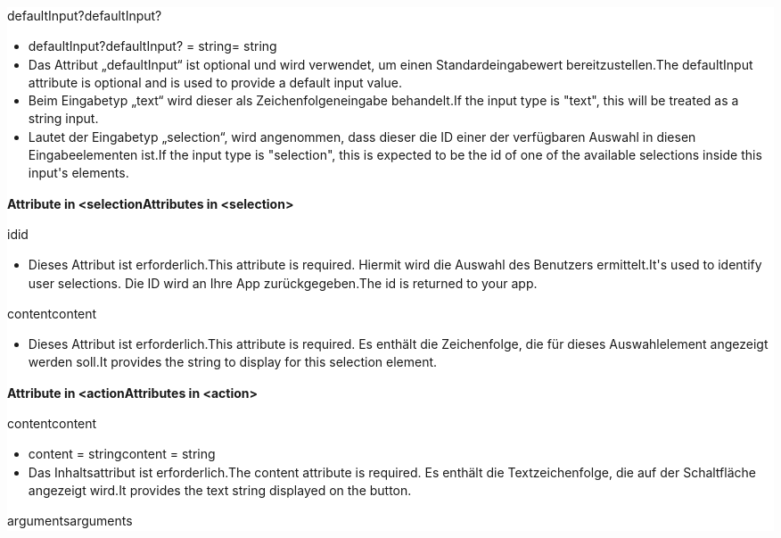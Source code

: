<span data-ttu-id="74bd9-209">defaultInput?</span><span class="sxs-lookup"><span data-stu-id="74bd9-209">defaultInput?</span></span>

-   <span data-ttu-id="74bd9-210">defaultInput?</span><span class="sxs-lookup"><span data-stu-id="74bd9-210">defaultInput?</span></span> <span data-ttu-id="74bd9-211">= string</span><span class="sxs-lookup"><span data-stu-id="74bd9-211">= string</span></span>
-   <span data-ttu-id="74bd9-212">Das Attribut „defaultInput“ ist optional und wird verwendet, um einen Standardeingabewert bereitzustellen.</span><span class="sxs-lookup"><span data-stu-id="74bd9-212">The defaultInput attribute is optional and is used to provide a default input value.</span></span>
-   <span data-ttu-id="74bd9-213">Beim Eingabetyp „text“ wird dieser als Zeichenfolgeneingabe behandelt.</span><span class="sxs-lookup"><span data-stu-id="74bd9-213">If the input type is "text", this will be treated as a string input.</span></span>
-   <span data-ttu-id="74bd9-214">Lautet der Eingabetyp „selection“, wird angenommen, dass dieser die ID einer der verfügbaren Auswahl in diesen Eingabeelementen ist.</span><span class="sxs-lookup"><span data-stu-id="74bd9-214">If the input type is "selection", this is expected to be the id of one of the available selections inside this input's elements.</span></span>

**<span data-ttu-id="74bd9-215">Attribute in &lt;selection</span><span class="sxs-lookup"><span data-stu-id="74bd9-215">Attributes in &lt;selection</span></span>&gt;**

<span data-ttu-id="74bd9-216">id</span><span class="sxs-lookup"><span data-stu-id="74bd9-216">id</span></span>

-   <span data-ttu-id="74bd9-217">Dieses Attribut ist erforderlich.</span><span class="sxs-lookup"><span data-stu-id="74bd9-217">This attribute is required.</span></span> <span data-ttu-id="74bd9-218">Hiermit wird die Auswahl des Benutzers ermittelt.</span><span class="sxs-lookup"><span data-stu-id="74bd9-218">It's used to identify user selections.</span></span> <span data-ttu-id="74bd9-219">Die ID wird an Ihre App zurückgegeben.</span><span class="sxs-lookup"><span data-stu-id="74bd9-219">The id is returned to your app.</span></span>

<span data-ttu-id="74bd9-220">content</span><span class="sxs-lookup"><span data-stu-id="74bd9-220">content</span></span>

-   <span data-ttu-id="74bd9-221">Dieses Attribut ist erforderlich.</span><span class="sxs-lookup"><span data-stu-id="74bd9-221">This attribute is required.</span></span> <span data-ttu-id="74bd9-222">Es enthält die Zeichenfolge, die für dieses Auswahlelement angezeigt werden soll.</span><span class="sxs-lookup"><span data-stu-id="74bd9-222">It provides the string to display for this selection element.</span></span>

**<span data-ttu-id="74bd9-223">Attribute in &lt;action</span><span class="sxs-lookup"><span data-stu-id="74bd9-223">Attributes in &lt;action</span></span>&gt;**

<span data-ttu-id="74bd9-224">content</span><span class="sxs-lookup"><span data-stu-id="74bd9-224">content</span></span>

-   <span data-ttu-id="74bd9-225">content = string</span><span class="sxs-lookup"><span data-stu-id="74bd9-225">content = string</span></span>
-   <span data-ttu-id="74bd9-226">Das Inhaltsattribut ist erforderlich.</span><span class="sxs-lookup"><span data-stu-id="74bd9-226">The content attribute is required.</span></span> <span data-ttu-id="74bd9-227">Es enthält die Textzeichenfolge, die auf der Schaltfläche angezeigt wird.</span><span class="sxs-lookup"><span data-stu-id="74bd9-227">It provides the text string displayed on the button.</span></span>

<span data-ttu-id="74bd9-228">arguments</span><span class="sxs-lookup"><span data-stu-id="74bd9-228">arguments</span></span>
